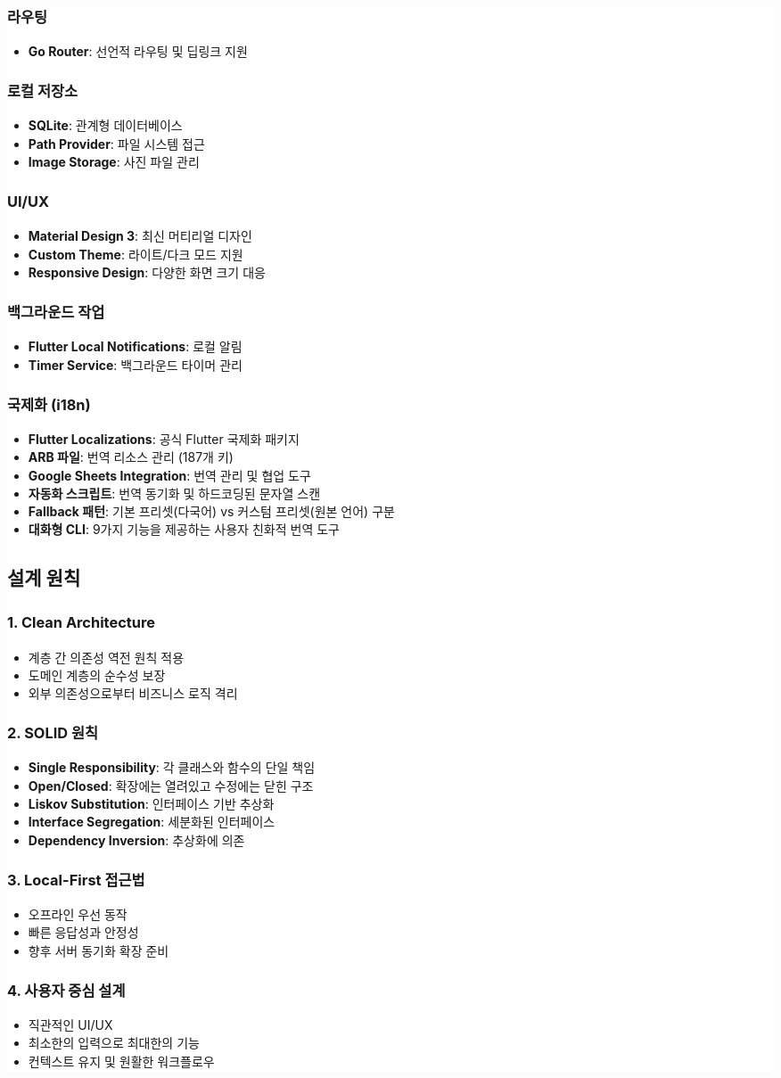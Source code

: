 ### 라우팅
- **Go Router**: 선언적 라우팅 및 딥링크 지원

### 로컬 저장소
- **SQLite**: 관계형 데이터베이스
- **Path Provider**: 파일 시스템 접근
- **Image Storage**: 사진 파일 관리

### UI/UX
- **Material Design 3**: 최신 머티리얼 디자인
- **Custom Theme**: 라이트/다크 모드 지원
- **Responsive Design**: 다양한 화면 크기 대응

### 백그라운드 작업
- **Flutter Local Notifications**: 로컬 알림
- **Timer Service**: 백그라운드 타이머 관리

### 국제화 (i18n)
- **Flutter Localizations**: 공식 Flutter 국제화 패키지
- **ARB 파일**: 번역 리소스 관리 (187개 키)
- **Google Sheets Integration**: 번역 관리 및 협업 도구
- **자동화 스크립트**: 번역 동기화 및 하드코딩된 문자열 스캔
- **Fallback 패턴**: 기본 프리셋(다국어) vs 커스텀 프리셋(원본 언어) 구분
- **대화형 CLI**: 9가지 기능을 제공하는 사용자 친화적 번역 도구

## 설계 원칙

### 1. Clean Architecture
- 계층 간 의존성 역전 원칙 적용
- 도메인 계층의 순수성 보장
- 외부 의존성으로부터 비즈니스 로직 격리

### 2. SOLID 원칙
- **Single Responsibility**: 각 클래스와 함수의 단일 책임
- **Open/Closed**: 확장에는 열려있고 수정에는 닫힌 구조
- **Liskov Substitution**: 인터페이스 기반 추상화
- **Interface Segregation**: 세분화된 인터페이스
- **Dependency Inversion**: 추상화에 의존

### 3. Local-First 접근법
- 오프라인 우선 동작
- 빠른 응답성과 안정성
- 향후 서버 동기화 확장 준비

### 4. 사용자 중심 설계
- 직관적인 UI/UX
- 최소한의 입력으로 최대한의 기능
- 컨텍스트 유지 및 원활한 워크플로우
